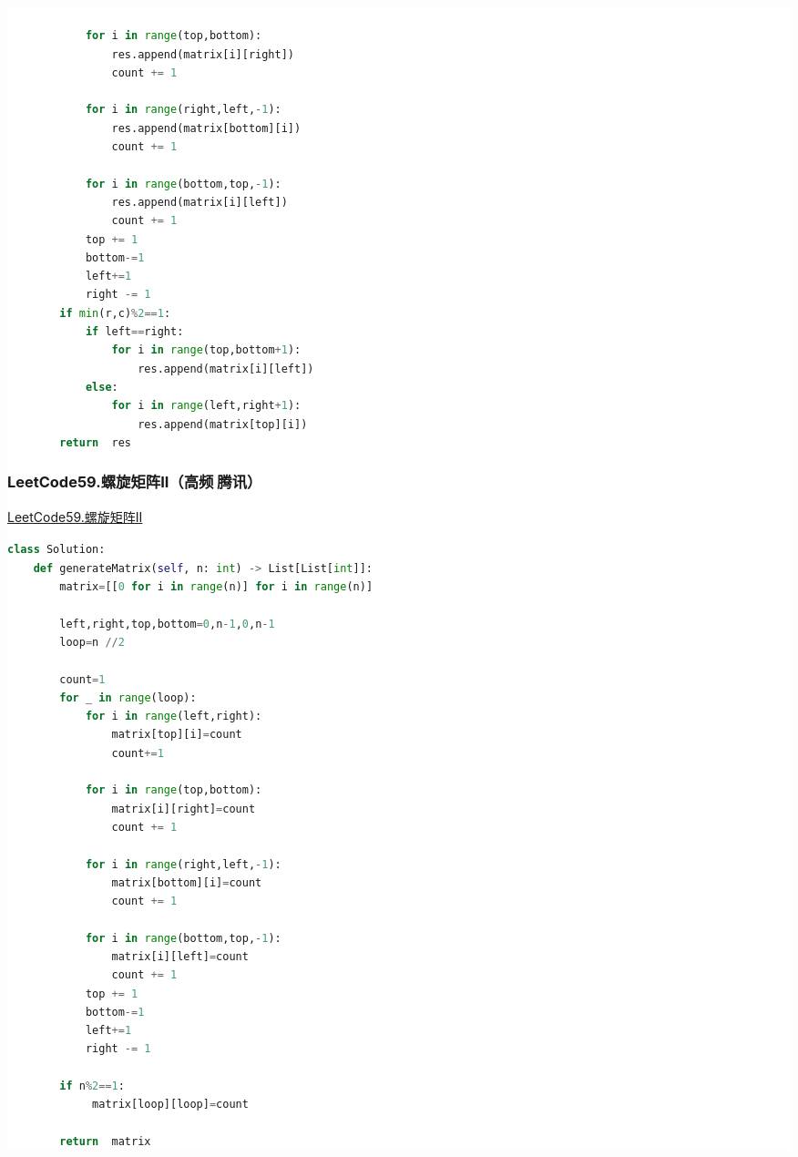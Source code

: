 ```python

            for i in range(top,bottom):
                res.append(matrix[i][right])
                count += 1

            for i in range(right,left,-1):
                res.append(matrix[bottom][i])
                count += 1

            for i in range(bottom,top,-1):
                res.append(matrix[i][left])
                count += 1
            top += 1
            bottom-=1
            left+=1
            right -= 1
        if min(r,c)%2==1:
            if left==right:
                for i in range(top,bottom+1):
                    res.append(matrix[i][left])
            else:
                for i in range(left,right+1):
                    res.append(matrix[top][i])
        return  res
```
### LeetCode59.螺旋矩阵II（高频 腾讯）
[LeetCode59.螺旋矩阵II](https://leetcode.cn/problems/spiral-matrix-ii/)
```python
class Solution:
    def generateMatrix(self, n: int) -> List[List[int]]:
        matrix=[[0 for i in range(n)] for i in range(n)]

        left,right,top,bottom=0,n-1,0,n-1
        loop=n //2

        count=1
        for _ in range(loop):
            for i in range(left,right):
                matrix[top][i]=count
                count+=1

            for i in range(top,bottom):
                matrix[i][right]=count
                count += 1

            for i in range(right,left,-1):
                matrix[bottom][i]=count
                count += 1

            for i in range(bottom,top,-1):
                matrix[i][left]=count
                count += 1
            top += 1
            bottom-=1
            left+=1
            right -= 1

        if n%2==1:
             matrix[loop][loop]=count

        return  matrix
```